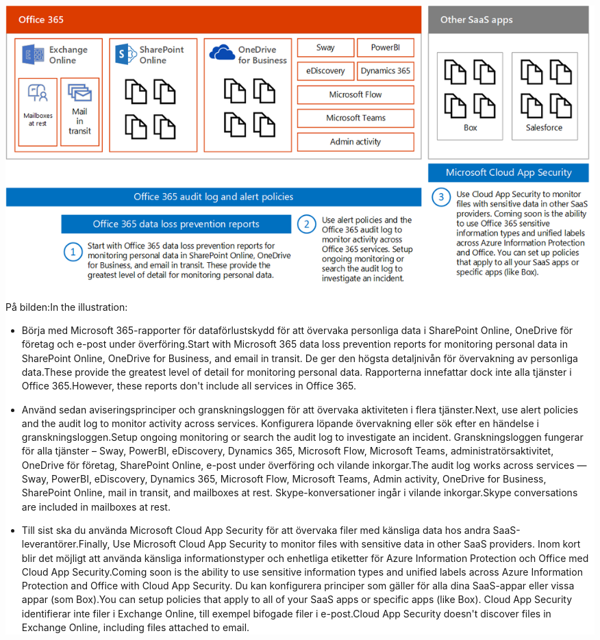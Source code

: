 ![Verktyg för att övervaka användning och transport av personliga data](../../media/Monitor-for-leaks-of-personal-data-image1.png)

<span data-ttu-id="15d7b-107">På bilden:</span><span class="sxs-lookup"><span data-stu-id="15d7b-107">In the illustration:</span></span>

- <span data-ttu-id="15d7b-108">Börja med Microsoft 365-rapporter för dataförlustskydd för att övervaka personliga data i SharePoint Online, OneDrive för företag och e-post under överföring.</span><span class="sxs-lookup"><span data-stu-id="15d7b-108">Start with Microsoft 365 data loss prevention reports for monitoring personal data in SharePoint Online, OneDrive for Business, and email in transit.</span></span> <span data-ttu-id="15d7b-109">De ger den högsta detaljnivån för övervakning av personliga data.</span><span class="sxs-lookup"><span data-stu-id="15d7b-109">These provide the greatest level of detail for monitoring personal data.</span></span> <span data-ttu-id="15d7b-110">Rapporterna innefattar dock inte alla tjänster i Office 365.</span><span class="sxs-lookup"><span data-stu-id="15d7b-110">However, these reports don't include all services in Office 365.</span></span>

- <span data-ttu-id="15d7b-111">Använd sedan aviseringsprinciper och granskningsloggen för att övervaka aktiviteten i flera tjänster.</span><span class="sxs-lookup"><span data-stu-id="15d7b-111">Next, use alert policies and the audit log to monitor activity across services.</span></span> <span data-ttu-id="15d7b-112">Konfigurera löpande övervakning eller sök efter en händelse i granskningsloggen.</span><span class="sxs-lookup"><span data-stu-id="15d7b-112">Setup ongoing monitoring or search the audit log to investigate an incident.</span></span> <span data-ttu-id="15d7b-113">Granskningsloggen fungerar för alla tjänster – Sway, PowerBI, eDiscovery, Dynamics 365, Microsoft Flow, Microsoft Teams, administratörsaktivitet, OneDrive för företag, SharePoint Online, e-post under överföring och vilande inkorgar.</span><span class="sxs-lookup"><span data-stu-id="15d7b-113">The audit log works across services — Sway, PowerBI, eDiscovery, Dynamics 365, Microsoft Flow, Microsoft Teams, Admin activity, OneDrive for Business, SharePoint Online, mail in transit, and mailboxes at rest.</span></span> <span data-ttu-id="15d7b-114">Skype-konversationer ingår i vilande inkorgar.</span><span class="sxs-lookup"><span data-stu-id="15d7b-114">Skype conversations are included in mailboxes at rest.</span></span>

- <span data-ttu-id="15d7b-115">Till sist ska du använda Microsoft Cloud App Security för att övervaka filer med känsliga data hos andra SaaS-leverantörer.</span><span class="sxs-lookup"><span data-stu-id="15d7b-115">Finally, Use Microsoft Cloud App Security to monitor files with sensitive data in other SaaS providers.</span></span> <span data-ttu-id="15d7b-116">Inom kort blir det möjligt att använda känsliga informationstyper och enhetliga etiketter för Azure Information Protection och Office med Cloud App Security.</span><span class="sxs-lookup"><span data-stu-id="15d7b-116">Coming soon is the ability to use sensitive information types and unified labels across Azure Information Protection and Office with Cloud App Security.</span></span> <span data-ttu-id="15d7b-117">Du kan konfigurera principer som gäller för alla dina SaaS-appar eller vissa appar (som Box).</span><span class="sxs-lookup"><span data-stu-id="15d7b-117">You can setup policies that apply to all of your SaaS apps or specific apps (like Box).</span></span> <span data-ttu-id="15d7b-118">Cloud App Security identifierar inte filer i Exchange Online, till exempel bifogade filer i e-post.</span><span class="sxs-lookup"><span data-stu-id="15d7b-118">Cloud App Security doesn't discover files in Exchange Online, including files attached to email.</span></span>
